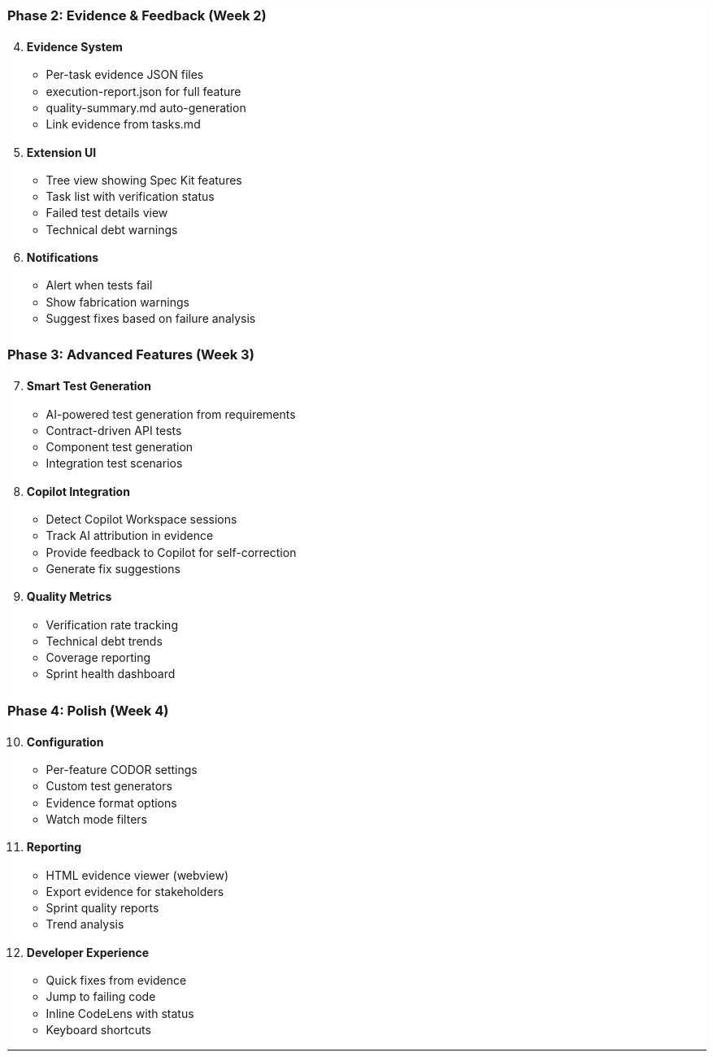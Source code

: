 ### Phase 2: Evidence & Feedback (Week 2)

4. **Evidence System**
   - Per-task evidence JSON files
   - execution-report.json for full feature
   - quality-summary.md auto-generation
   - Link evidence from tasks.md

5. **Extension UI**
   - Tree view showing Spec Kit features
   - Task list with verification status
   - Failed test details view
   - Technical debt warnings

6. **Notifications**
   - Alert when tests fail
   - Show fabrication warnings
   - Suggest fixes based on failure analysis

### Phase 3: Advanced Features (Week 3)

7. **Smart Test Generation**
   - AI-powered test generation from requirements
   - Contract-driven API tests
   - Component test generation
   - Integration test scenarios

8. **Copilot Integration**
   - Detect Copilot Workspace sessions
   - Track AI attribution in evidence
   - Provide feedback to Copilot for self-correction
   - Generate fix suggestions

9. **Quality Metrics**
   - Verification rate tracking
   - Technical debt trends
   - Coverage reporting
   - Sprint health dashboard

### Phase 4: Polish (Week 4)

10. **Configuration**
    - Per-feature CODOR settings
    - Custom test generators
    - Evidence format options
    - Watch mode filters

11. **Reporting**
    - HTML evidence viewer (webview)
    - Export evidence for stakeholders
    - Sprint quality reports
    - Trend analysis

12. **Developer Experience**
    - Quick fixes from evidence
    - Jump to failing code
    - Inline CodeLens with status
    - Keyboard shortcuts

---